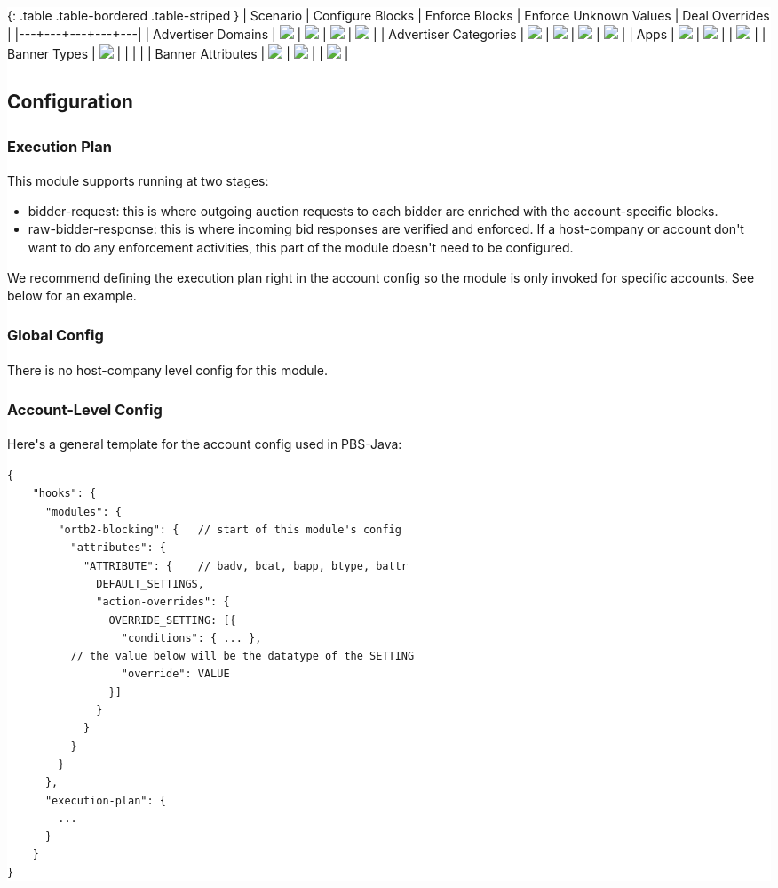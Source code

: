 {: .table .table-bordered .table-striped }
| Scenario | Configure Blocks | Enforce Blocks | Enforce Unknown Values | Deal Overrides |
|---+---+---+---+---|
| Advertiser Domains | <img src="/assets/images/icons/icon-check-green.png" width="30"> | <img src="/assets/images/icons/icon-check-green.png" width="30"> | <img src="/assets/images/icons/icon-check-green.png" width="30"> | <img src="/assets/images/icons/icon-check-green.png" width="30"> |
| Advertiser Categories | <img src="/assets/images/icons/icon-check-green.png" width="30"> | <img src="/assets/images/icons/icon-check-green.png" width="30"> | <img src="/assets/images/icons/icon-check-green.png" width="30"> | <img src="/assets/images/icons/icon-check-green.png" width="30"> |
| Apps | <img src="/assets/images/icons/icon-check-green.png" width="30"> | <img src="/assets/images/icons/icon-check-green.png" width="30"> | | <img src="/assets/images/icons/icon-check-green.png" width="30"> |
| Banner Types | <img src="/assets/images/icons/icon-check-green.png" width="30"> | | | |
| Banner Attributes | <img src="/assets/images/icons/icon-check-green.png" width="30"> | <img src="/assets/images/icons/icon-check-green.png" width="30"> | | <img src="/assets/images/icons/icon-check-green.png" width="30"> |

## Configuration

### Execution Plan

This module supports running at two stages:

- bidder-request: this is where outgoing auction requests to each bidder are enriched with the account-specific blocks.
- raw-bidder-response: this is where incoming bid responses are verified and enforced. If a host-company or account don't want to do any enforcement activities, this part of the module doesn't need to be configured.

We recommend defining the execution plan right in the account config
so the module is only invoked for specific accounts. See below for an example.

### Global Config

There is no host-company level config for this module.

### Account-Level Config

Here's a general template for the account config used in PBS-Java:
```
{
    "hooks": {
      "modules": {
        "ortb2-blocking": {   // start of this module's config
          "attributes": {
            "ATTRIBUTE": {    // badv, bcat, bapp, btype, battr
              DEFAULT_SETTINGS, 
              "action-overrides": {
                OVERRIDE_SETTING: [{
                  "conditions": { ... },
		  // the value below will be the datatype of the SETTING
                  "override": VALUE
                }]
              }
            }
          }
        }
      },
      "execution-plan": {
        ...
      }
    }
}
```
